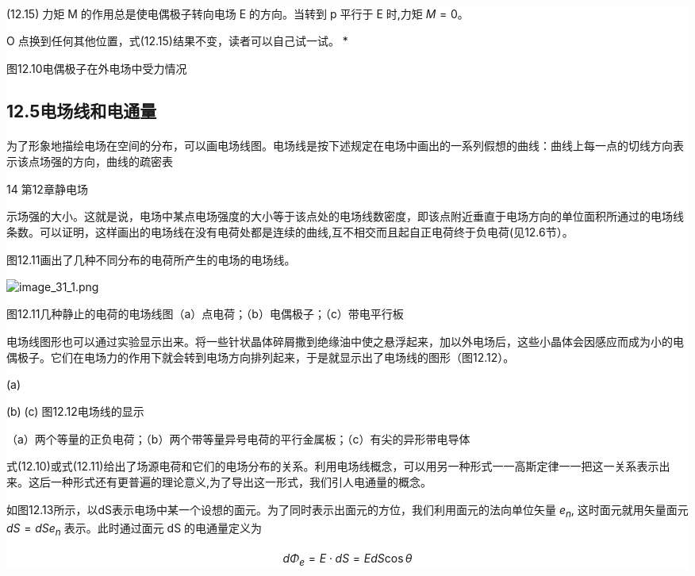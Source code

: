  (12.15) 力矩 M 的作用总是使电偶极子转向电场 E 的方向。当转到 p 平行于 E 时,力矩 $M=0\text{。}$ 

O 点换到任何其他位置，式(12.15)结果不变，读者可以自己试一试。 *





图12.10电偶极子在外电场中受力情况





## 12.5电场线和电通量





 为了形象地描绘电场在空间的分布，可以画电场线图。电场线是按下述规定在电场中画出的一系列假想的曲线：曲线上每一点的切线方向表示该点场强的方向，曲线的疏密表

14              第12章静电场



示场强的大小。这就是说，电场中某点电场强度的大小等于该点处的电场线数密度，即该点附近垂直于电场方向的单位面积所通过的电场线条数。可以证明，这样画出的电场线在没有电荷处都是连续的曲线,互不相交而且起自正电荷终于负电荷(见12.6节）。

 图12.11画出了几种不同分布的电荷所产生的电场的电场线。 



![image_31_1.png](imgs/image_31_1.png)





图12.11几种静止的电荷的电场线图（a）点电荷；（b）电偶极子；（c）带电平行板



 电场线图形也可以通过实验显示出来。将一些针状晶体碎屑撒到绝缘油中使之悬浮起来，加以外电场后，这些小晶体会因感应而成为小的电偶极子。它们在电场力的作用下就会转到电场方向排列起来，于是就显示出了电场线的图形（图12.12）。 



(a)  

(b) (c) 图12.12电场线的显示 





（a）两个等量的正负电荷；（b）两个带等量异号电荷的平行金属板；（c）有尖的异形带电导体



 式(12.10)或式(12.11)给出了场源电荷和它们的电场分布的关系。利用电场线概念，可以用另一种形式一一高斯定律一一把这一关系表示出来。这后一种形式还有更普遍的理论意义,为了导出这一形式，我们引人电通量的概念。 



 如图12.13所示，以dS表示电场中某一个设想的面元。为了同时表示出面元的方位，我们利用面元的法向单位矢量 $e_{n},$ 这时面元就用矢量面元 $dS= dS e_{n}$ 表示。此时通过面元 dS 的电通量定义为 



$$d\Phi_{e}= E\cdot d S=E dS\cos\theta$$
